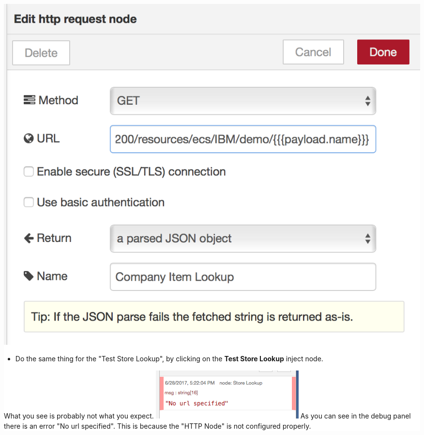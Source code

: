 ![Architecture Overview](/images/http_request.png)




- Do the same thing for the "Test Store Lookup", by clicking on the **Test Store Lookup** inject node.

What you see is probably not what you expect.
![Architecture Overview](/images/store-lookup-debug.png)
As you can see in the debug panel there is an error "No url specified". This is because the "HTTP Node" is not configured properly.
